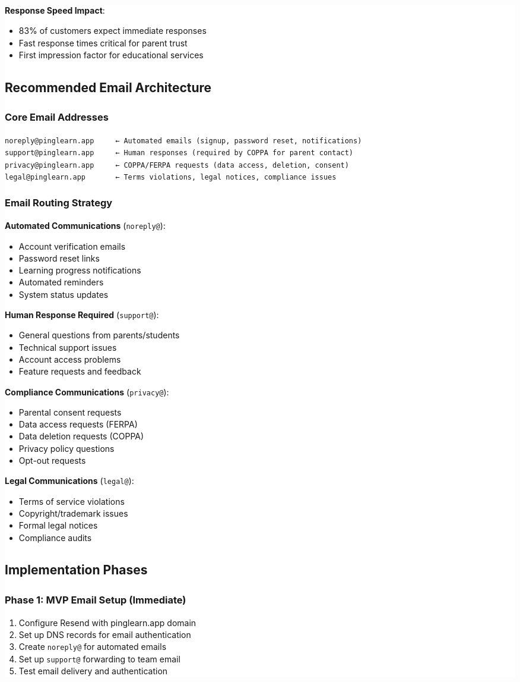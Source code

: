 **Response Speed Impact**:
- 83% of customers expect immediate responses
- Fast response times critical for parent trust
- First impression factor for educational services

## Recommended Email Architecture

### Core Email Addresses

```
noreply@pinglearn.app     ← Automated emails (signup, password reset, notifications)
support@pinglearn.app     ← Human responses (required by COPPA for parent contact)
privacy@pinglearn.app     ← COPPA/FERPA requests (data access, deletion, consent)
legal@pinglearn.app       ← Terms violations, legal notices, compliance issues
```

### Email Routing Strategy

**Automated Communications** (`noreply@`):
- Account verification emails
- Password reset links
- Learning progress notifications
- Automated reminders
- System status updates

**Human Response Required** (`support@`):
- General questions from parents/students
- Technical support issues
- Account access problems
- Feature requests and feedback

**Compliance Communications** (`privacy@`):
- Parental consent requests
- Data access requests (FERPA)
- Data deletion requests (COPPA)
- Privacy policy questions
- Opt-out requests

**Legal Communications** (`legal@`):
- Terms of service violations
- Copyright/trademark issues
- Formal legal notices
- Compliance audits

## Implementation Phases

### Phase 1: MVP Email Setup (Immediate)
1. Configure Resend with pinglearn.app domain
2. Set up DNS records for email authentication
3. Create `noreply@` for automated emails
4. Set up `support@` forwarding to team email
5. Test email delivery and authentication
